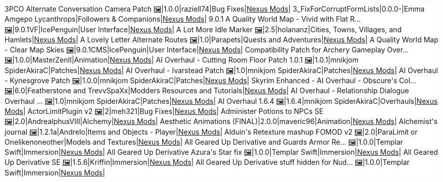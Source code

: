 3PCO Alternate Conversation Camera Patch [🖼](https://staticdelivery.nexusmods.com/mods/1704/images/40992/40992-1601517265-1125122448.png)|1.0.0|raziell74|Bug Fixes|[Nexus Mods](https://www.nexusmods.com/skyrimse/mods/40992)|
3_FixForCorruptFormLists|0.0.0-|Emma Amgepo Lycanthrops|Followers &amp; Companions|[Nexus Mods](https://www.nexusmods.com/skyrimspecialedition/mods/6722/)|
9.0.1 A Quality World Map - Vivid with Flat R... [🖼](https://staticdelivery.nexusmods.com/mods/1704/images/5804-1-1481088259.jpg)|9.0.1VF|IcePenguin|User Interface|[Nexus Mods](https://www.nexusmods.com/skyrimspecialedition/mods/5804/)|
A Lot More Idle Marker [🖼](https://staticdelivery.nexusmods.com/mods/1704/images/28586/28586-1566983424-68964319.png)|2.5|holananz|Cities, Towns, Villages, and Hamlets|[Nexus Mods](https://www.nexusmods.com/skyrimspecialedition/mods/28586/)|
A Lovely Letter Alternate Routes [🖼](https://staticdelivery.nexusmods.com/mods/1704/images/21916/21916-1544983135-917706730.png)|1.0|Parapets|Quests and Adventures|[Nexus Mods](https://www.nexusmods.com/skyrimspecialedition/mods/21916/)|
A Quality World Map - Clear Map Skies [🖼](https://staticdelivery.nexusmods.com/mods/1704/images/5804-1-1481088259.jpg)|9.0.1CMS|IcePenguin|User Interface|[Nexus Mods](https://www.nexusmods.com/skyrimspecialedition/mods/5804/)|
Compatibility Patch for Archery Gameplay Over... [🖼](https://staticdelivery.nexusmods.com/mods/1704/images/34889/34889-1587204052-1330267005.png)|1.0.0|MasterZenII|Animation|[Nexus Mods](https://www.nexusmods.com/skyrimspecialedition/mods/34889/)|
AI Overhaul - Cutting Room Floor Patch 1.0.1 [🖼](https://staticdelivery.nexusmods.com/mods/1704/images/35823/35823-1591881450-857998858.png)|1.0.1|mnikjom SpiderAkiraC|Patches|[Nexus Mods](https://www.nexusmods.com/skyrimse/mods/35823)|
AI Overhaul - Ivarstead Patch [🖼](https://staticdelivery.nexusmods.com/mods/1704/images/35823/35823-1591881450-857998858.png)|1.0|mnikjom SpiderAkiraC|Patches|[Nexus Mods](https://www.nexusmods.com/skyrimspecialedition/mods/35823/)|
AI Overhaul - Kynesgrove Patch [🖼](https://staticdelivery.nexusmods.com/mods/1704/images/35823/35823-1591881450-857998858.png)|1.0.0|mnikjom SpiderAkiraC|Patches|[Nexus Mods](https://www.nexusmods.com/skyrimspecialedition/mods/35823/)|
Skyrim Enhanced - AI Overhaul - Obscure&#39;s Col... [🖼](https://staticdelivery.nexusmods.com/mods/1704/images/37078/37078-1612708918-414783630.png)|6.0|Featherstone and TrevvSpaXx|Modders Resources and Tutorials|[Nexus Mods](https://www.nexusmods.com/skyrimspecialedition/mods/37078/)|
AI Overhaul - Relationship Dialogue Overhaul ... [🖼](https://staticdelivery.nexusmods.com/mods/1704/images/35823/35823-1591881450-857998858.png)|1.0|mnikjom SpiderAkiraC|Patches|[Nexus Mods](https://www.nexusmods.com/skyrimspecialedition/mods/35823/)|
AI Overhaul 1.6.4 [🖼](https://staticdelivery.nexusmods.com/mods/1704/images/21654/21654-1550995361-2034399068.jpeg)|1.6.4|mnikjom SpiderAkiraC|Overhauls|[Nexus Mods](https://www.nexusmods.com/skyrimse/mods/21654)|
ActorLimitPlugin v2 [🖼](https://staticdelivery.nexusmods.com/mods/1704/images/32349/32349-1580805881-438649455.jpeg)|2|meh321|Bug Fixes|[Nexus Mods](https://www.nexusmods.com/skyrimspecialedition/mods/32349/)|
Administer Potions to NPCs SE [🖼](https://staticdelivery.nexusmods.com/mods/1704/images/24127/24127-1552744175-44191261.jpeg)|2.0|AndrealphusVIII|Alchemy|[Nexus Mods](https://www.nexusmods.com/skyrimse/mods/24127)|
Aesthetic Animations (FINAL)|2.0.0|maveric96|Animation|[Nexus Mods](https://www.nexusmods.com/skyrimspecialedition/mods/12310/)|
Alchemist&#39;s journal [🖼](https://staticdelivery.nexusmods.com/mods/1704/images/28273/28273-1565947944-1977713399.jpeg)|1.2.1a|Andrelo|Items and Objects - Player|[Nexus Mods](https://www.nexusmods.com/skyrimspecialedition/mods/28273/)|
Alduin&#39;s Retexture mashup FOMOD v2 [🖼](https://staticdelivery.nexusmods.com/mods/1704/images/33007/33007-1582799402-1089695674.jpeg)|2.0|ParaLimit or Onelikenoneother|Models and Textures|[Nexus Mods](https://www.nexusmods.com/skyrimspecialedition/mods/33007/)|
All Geared Up Derivative  and Guards Armor Re... [🖼](https://staticdelivery.nexusmods.com/mods/1704/images/33562/33562-1584141044-388520498.jpeg)|1.0.0|Templar Swift|Immersion|[Nexus Mods](https://www.nexusmods.com/skyrimspecialedition/mods/33562/)|
All Geared Up Derivative Azura&#39;s Star fix [🖼](https://staticdelivery.nexusmods.com/mods/1704/images/33562/33562-1584141044-388520498.jpeg)|1.0.0|Templar Swift|Immersion|[Nexus Mods](https://www.nexusmods.com/skyrimspecialedition/mods/33562/)|
All Geared Up Derivative SE [🖼](https://staticdelivery.nexusmods.com/mods/1704/images/28833/28833-1569450097-284315467.png)|1.5.6|Kriffin|Immersion|[Nexus Mods](https://www.nexusmods.com/skyrimspecialedition/mods/28833/)|
All Geared Up Derivative stuff hidden for Nud... [🖼](https://staticdelivery.nexusmods.com/mods/1704/images/33562/33562-1584141044-388520498.jpeg)|1.0.0|Templar Swift|Immersion|[Nexus Mods](https://www.nexusmods.com/skyrimspecialedition/mods/33562/)|